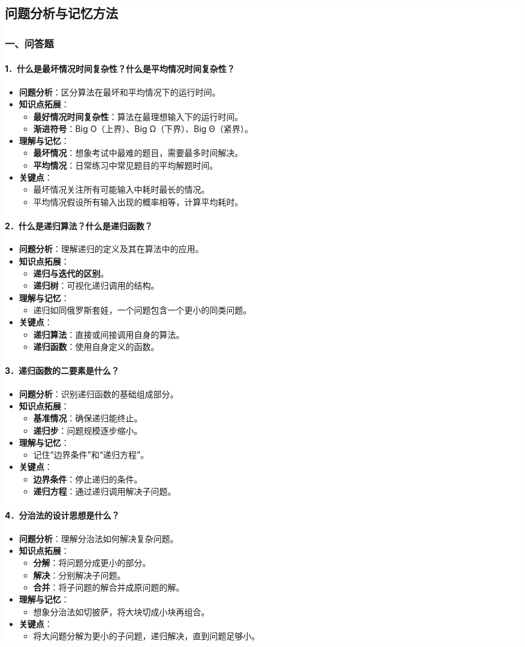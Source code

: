 ## 问题分析与记忆方法

### 一、问答题

#### 1．什么是最坏情况时间复杂性？什么是平均情况时间复杂性？

- **问题分析**：区分算法在最坏和平均情况下的运行时间。
- **知识点拓展**：
  - **最好情况时间复杂性**：算法在最理想输入下的运行时间。
  - **渐进符号**：Big O（上界）、Big Ω（下界）、Big Θ（紧界）。
- **理解与记忆**：
  - **最坏情况**：想象考试中最难的题目，需要最多时间解决。
  - **平均情况**：日常练习中常见题目的平均解题时间。
- **关键点**：
  - 最坏情况关注所有可能输入中耗时最长的情况。
  - 平均情况假设所有输入出现的概率相等，计算平均耗时。

#### 2．什么是递归算法？什么是递归函数？

- **问题分析**：理解递归的定义及其在算法中的应用。
- **知识点拓展**：
  - **递归与迭代的区别**。
  - **递归树**：可视化递归调用的结构。
- **理解与记忆**：
  - 递归如同俄罗斯套娃，一个问题包含一个更小的同类问题。
- **关键点**：
  - **递归算法**：直接或间接调用自身的算法。
  - **递归函数**：使用自身定义的函数。

#### 3．递归函数的二要素是什么？

- **问题分析**：识别递归函数的基础组成部分。
- **知识点拓展**：
  - **基准情况**：确保递归能终止。
  - **递归步**：问题规模逐步缩小。
- **理解与记忆**：
  - 记住“边界条件”和“递归方程”。
- **关键点**：
  - **边界条件**：停止递归的条件。
  - **递归方程**：通过递归调用解决子问题。

#### 4．分治法的设计思想是什么？

- **问题分析**：理解分治法如何解决复杂问题。
- **知识点拓展**：
  - **分解**：将问题分成更小的部分。
  - **解决**：分别解决子问题。
  - **合并**：将子问题的解合并成原问题的解。
- **理解与记忆**：
  - 想象分治法如切披萨，将大块切成小块再组合。
- **关键点**：
  - 将大问题分解为更小的子问题，递归解决，直到问题足够小。
